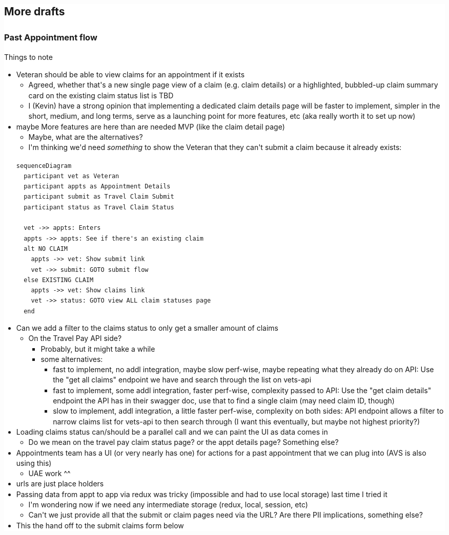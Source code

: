 
## More drafts

### Past Appointment flow 

Things to note

- Veteran should be able to view claims for an appointment if it exists
  - Agreed, whether that's a new single page view of a claim (e.g. claim details) or a highlighted, bubbled-up claim summary card on the existing claim status list is TBD
  - I (Kevin) have a strong opinion that implementing a dedicated claim details page will be faster to implement, simpler in the short, medium, and long terms, serve as a launching point for more features, etc (aka really worth it to set up now)
- maybe More features are here than are needed MVP (like the claim detail page)
  - Maybe, what are the alternatives?
  - I'm thinking we'd need _something_ to show the Veteran that they can't submit a claim because it already exists:
  ``` mermaid
  sequenceDiagram
    participant vet as Veteran
    participant appts as Appointment Details
    participant submit as Travel Claim Submit
    participant status as Travel Claim Status
  
    vet ->> appts: Enters 
    appts ->> appts: See if there's an existing claim
    alt NO CLAIM
      appts ->> vet: Show submit link
      vet ->> submit: GOTO submit flow
    else EXISTING CLAIM
      appts ->> vet: Show claims link
      vet ->> status: GOTO view ALL claim statuses page
    end
  ```
- Can we add a filter to the claims status to only get a smaller amount of claims
  - On the Travel Pay API side?
    - Probably, but it might take a while
    - some alternatives:
      - fast to implement, no addl integration, maybe slow perf-wise, maybe repeating what they already do on API: Use the "get all claims" endpoint we have and search through the list on vets-api
      - fast to implement, some addl integration, faster perf-wise, complexity passed to API: Use the "get claim details" endpoint the API has in their swagger doc, use that to find a single claim (may need claim ID, though)
      - slow to implement, addl integration, a little faster perf-wise, complexity on both sides: API endpoint allows a filter to narrow claims list for vets-api to then search through (I want this eventually, but maybe not highest priority?)
- Loading claims status can/should be a parallel call and we can paint the UI as data comes in
  - Do we mean on the travel pay claim status page? or the appt details page? Something else?
- Appointments team has a UI (or very nearly has one) for actions for a past appointment that we can plug into (AVS is also using this)
  - UAE work ^^
- urls are just place holders
- Passing data from appt to app via redux was tricky (impossible and had to use local storage) last time I tried it
  - I'm wondering now if we need any intermediate storage (redux, local, session, etc)
  - Can't we just provide all that the submit or claim pages need via the URL? Are there PII implications, something else?
- This the hand off to the submit claims form below
